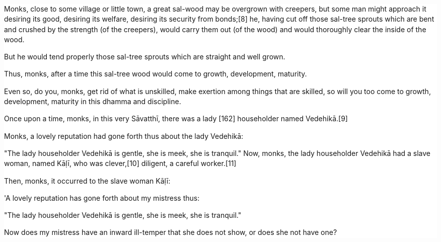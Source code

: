  Monks, close to some village or little town,
 a great sal-wood may be overgrown with creepers,
 but some man might approach it
 desiring its good,
 desiring its welfare,
 desiring its security from bonds;[8]
 he, having cut off those sal-tree sprouts
 which are bent and crushed by the strength (of the creepers),
 would carry them out (of the wood)
 and would thoroughly clear the inside of the wood.

 But he would tend properly
 those sal-tree sprouts
 which are straight and well grown.

 Thus, monks, after a time
 this sal-tree wood
 would come to growth,
 development,
 maturity.

 Even so, do you, monks,
 get rid of what is unskilled,
 make exertion among things that are skilled,  so will you too come to growth,
 development,
 maturity
 in this dhamma and discipline.

 Once upon a time, monks,
 in this very Sāvatthī,
 there was a lady [162] householder named Vedehikā.[9]

 Monks, a lovely reputation had gone forth thus
 about the lady Vedehikā:

 "The lady householder Vedehikā is gentle,
 she is meek,
 she is tranquil."
 Now, monks, the lady householder Vedehikā
 had a slave woman, named Kāḷī,
 who was clever,[10]
 diligent,
 a careful worker.[11]

 Then, monks, it occurred to the slave woman Kāḷī:

 'A lovely reputation has gone forth about my mistress thus:

 "The lady householder Vedehikā is gentle,
 she is meek,
 she is tranquil."

 Now does my mistress have an inward ill-temper
 that she does not show,
 or does she not have one?
